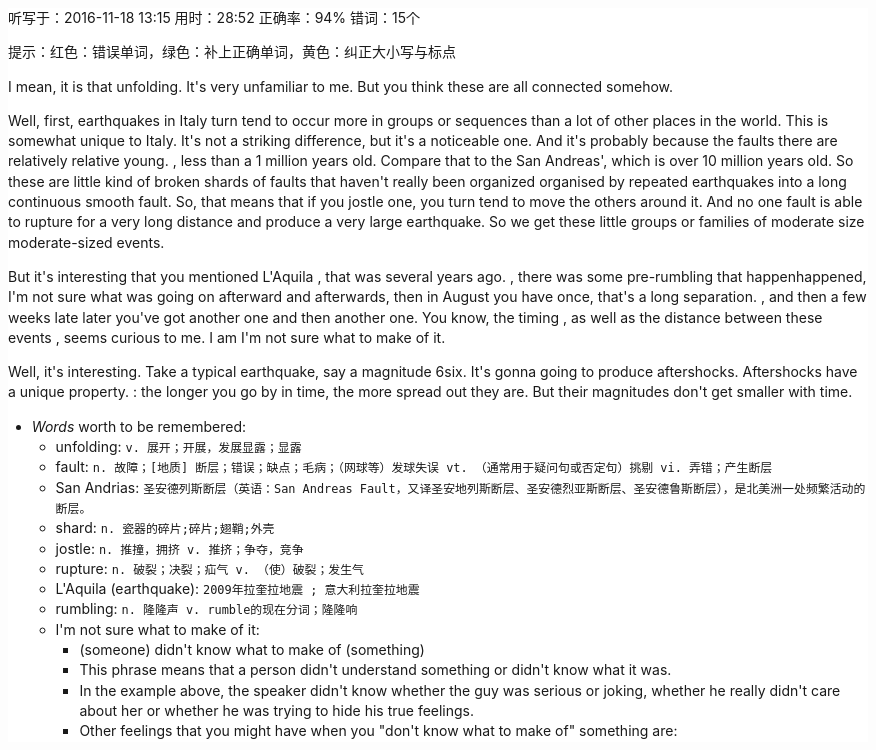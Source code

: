 <audio src="file/italy.mp3" controls="controls">
Your browser does not support the audio element.
你的瀏覽器不支持音頻播放。請使用chrome科學上網。
</audio>


听写于：2016-11-18 13:15	用时：28:52
正确率：94%	错词：15个


提示：<span class="diff_off">红色</span>：错误单词，<span class="diff_add">绿色</span>：补上正确单词，<span class="diff_alert">黄色</span>：纠正大小写与标点  <p class="linetext">I mean<span class="diff_alert">,</span> it is that unfolding. It's very unfamiliar to me. But you think these are all connected somehow. </p><p class="linetext"></p><p class="linetext">Well, first<span class="diff_alert">,</span> earthquakes in Italy <span class="diff_off">turn</span> <span class="diff_add">tend</span> to occur more in groups or sequences than a lot of other places in the world. This is somewhat unique to Italy. It's not a striking difference<span class="diff_alert">,</span> but it's a noticeable one. And it's probably because the faults there are <span class="diff_off">relatively</span> <span class="diff_add">relative</span> young<span class="diff_alert">.</span> <span class="diff_alert">,</span> <span class="diff_alert" title="Less ">less </span>than <span class="diff_off">a</span> <span class="diff_add">1</span> million years old. Compare that to the San <span class="diff_alert" title="Andreas ">Andreas'</span><span class="diff_alert">,</span> which is over 10 million years old. So these are little kind of broken shards of faults that haven't <span class="diff_add">really</span> been <span class="diff_off">organized</span> <span class="diff_add">organised</span> by repeated earthquakes into a long continuous smooth fault. So<span class="diff_alert">,</span> that means that if you jostle one<span class="diff_alert">,</span> you <span class="diff_off">turn</span> <span class="diff_add">tend</span> to move the others around it. And no one fault is able to rupture for a very long distance and produce a very large earthquake. So we get these little groups or families of <span class="diff_off">moderate</span> <span class="diff_off">size</span> <span class="diff_add">moderate-sized</span> events. </p><p class="linetext"></p><p class="linetext"><span class="diff_add">But</span> <span class="diff_alert" title="It's ">it's </span>interesting that you mentioned L'Aquila <span class="diff_alert">,</span> that was several years ago<span class="diff_alert">.</span> <span class="diff_alert">,</span> <span class="diff_alert" title="There ">there </span>was some <span class="diff_alert" title="pre rumbling" >pre-rumbling</span>  that <span class="diff_off">happen</span><span class="diff_add">happened</span>, I'm not sure what was going on <span class="diff_off">afterward</span> <span class="diff_off">and</span> <span class="diff_add">afterwards</span><span class="diff_alert">,</span> <span class="diff_add">then</span> in August you have once<span class="diff_alert">,</span> that's a long separation<span class="diff_alert">.</span> <span class="diff_alert">,</span> <span class="diff_alert" title="And ">and </span>then a few weeks <span class="diff_off">late</span> <span class="diff_add">later</span> you've got another one and then another one. You know<span class="diff_alert">,</span> the timing <span class="diff_alert">,</span> as well as the distance between these events <span class="diff_alert">,</span> seems curious to me. <span class="diff_off">I</span> <span class="diff_off">am</span> <span class="diff_add">I'm</span> not sure what to make of it. </p><p class="linetext"></p><p class="linetext">Well, it's interesting. Take a typical earthquake, say a magnitude <span class="diff_off">6</span><span class="diff_add">six</span>. It's <span class="diff_off">gonna</span> <span class="diff_add">going</span> <span class="diff_add">to</span> produce aftershocks. Aftershocks have a unique property<span class="diff_alert">.</span> <span class="diff_add">:</span> <span class="diff_alert" title="The ">the </span>longer you go by in time<span class="diff_alert">,</span> the more spread out they are. But their magnitudes don't get smaller with time.



* _Words_ worth to be remembered:
    * unfolding: `v. 展开；开展，发展显露；显露`
    * fault: `n. 故障；[地质] 断层；错误；缺点；毛病；（网球等）发球失误 vt. （通常用于疑问句或否定句）挑剔 vi. 弄错；产生断层`
    * San Andrias: `圣安德列斯断层（英语：San Andreas Fault，又译圣安地列斯断层、圣安德烈亚斯断层、圣安德鲁斯断层），是北美洲一处频繁活动的断层。`
    * shard: `n. 瓷器的碎片;碎片;翅鞘;外壳`
    * jostle: `n. 推撞，拥挤 v. 推挤；争夺，竞争`
    * rupture: `n. 破裂；决裂；疝气 v. （使）破裂；发生气`
    * L'Aquila (earthquake): `2009年拉奎拉地震 ; 意大利拉奎拉地震`
    * rumbling: `n. 隆隆声 v. rumble的现在分词；隆隆响`
    * I'm not sure what to make of it:
        * (someone) didn't know what to make of (something)
        * This phrase means that a person didn't understand something or didn't know what it was.
        * In the example above, the speaker didn't know whether the guy was serious or joking, whether he really didn't care about her or whether he was trying to hide his true feelings.
        * Other feelings that you might have when you "don't know what to make of" something are: